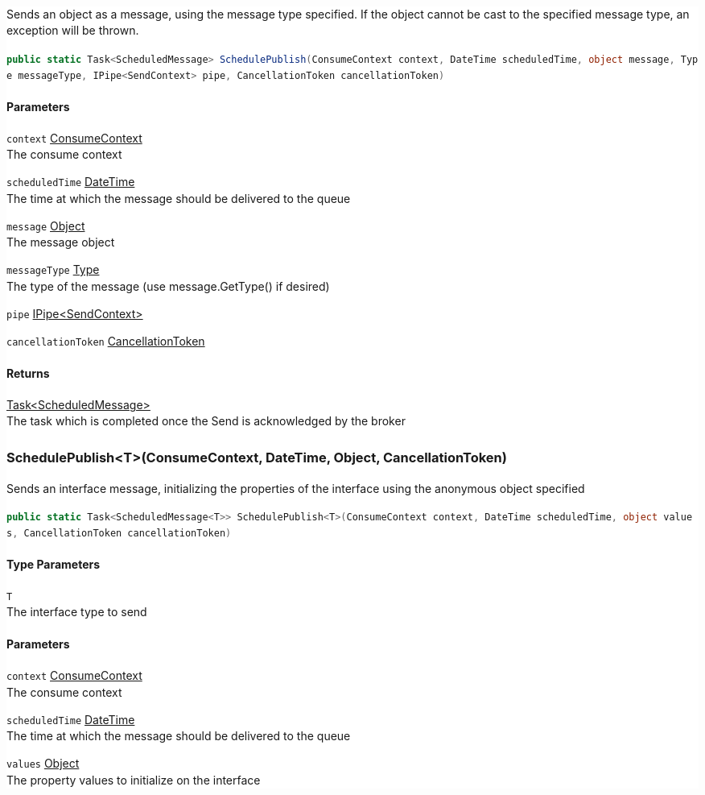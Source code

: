 Sends an object as a message, using the message type specified. If the object cannot be cast
 to the specified message type, an exception will be thrown.

```csharp
public static Task<ScheduledMessage> SchedulePublish(ConsumeContext context, DateTime scheduledTime, object message, Type messageType, IPipe<SendContext> pipe, CancellationToken cancellationToken)
```

#### Parameters

`context` [ConsumeContext](../masstransit/consumecontext)<br/>
The consume context

`scheduledTime` [DateTime](https://learn.microsoft.com/en-us/dotnet/api/system.datetime)<br/>
The time at which the message should be delivered to the queue

`message` [Object](https://learn.microsoft.com/en-us/dotnet/api/system.object)<br/>
The message object

`messageType` [Type](https://learn.microsoft.com/en-us/dotnet/api/system.type)<br/>
The type of the message (use message.GetType() if desired)

`pipe` [IPipe\<SendContext\>](../masstransit/ipipe-1)<br/>

`cancellationToken` [CancellationToken](https://learn.microsoft.com/en-us/dotnet/api/system.threading.cancellationtoken)<br/>

#### Returns

[Task\<ScheduledMessage\>](https://learn.microsoft.com/en-us/dotnet/api/system.threading.tasks.task-1)<br/>
The task which is completed once the Send is acknowledged by the broker

### **SchedulePublish\<T\>(ConsumeContext, DateTime, Object, CancellationToken)**

Sends an interface message, initializing the properties of the interface using the anonymous
 object specified

```csharp
public static Task<ScheduledMessage<T>> SchedulePublish<T>(ConsumeContext context, DateTime scheduledTime, object values, CancellationToken cancellationToken)
```

#### Type Parameters

`T`<br/>
The interface type to send

#### Parameters

`context` [ConsumeContext](../masstransit/consumecontext)<br/>
The consume context

`scheduledTime` [DateTime](https://learn.microsoft.com/en-us/dotnet/api/system.datetime)<br/>
The time at which the message should be delivered to the queue

`values` [Object](https://learn.microsoft.com/en-us/dotnet/api/system.object)<br/>
The property values to initialize on the interface
